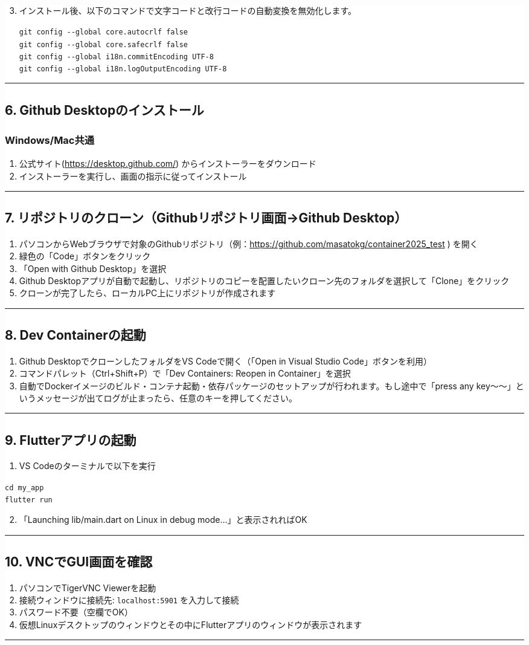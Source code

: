 3. インストール後、以下のコマンドで文字コードと改行コードの自動変換を無効化します。
   ```
   git config --global core.autocrlf false
   git config --global core.safecrlf false
   git config --global i18n.commitEncoding UTF-8
   git config --global i18n.logOutputEncoding UTF-8
   ```
---

## 6. Github Desktopのインストール
### Windows/Mac共通
1. 公式サイト(https://desktop.github.com/) からインストーラーをダウンロード
2. インストーラーを実行し、画面の指示に従ってインストール

---

## 7. リポジトリのクローン（Githubリポジトリ画面→Github Desktop）
1. パソコンからWebブラウザで対象のGithubリポジトリ（例：https://github.com/masatokg/container2025_test ) を開く
2. 緑色の「Code」ボタンをクリック
3. 「Open with Github Desktop」を選択
4. Github Desktopアプリが自動で起動し、リポジトリのコピーを配置したいクローン先のフォルダを選択して「Clone」をクリック
5. クローンが完了したら、ローカルPC上にリポジトリが作成されます

---

## 8. Dev Containerの起動
1. Github DesktopでクローンしたフォルダをVS Codeで開く（「Open in Visual Studio Code」ボタンを利用）
2. コマンドパレット（Ctrl+Shift+P）で「Dev Containers: Reopen in Container」を選択
3. 自動でDockerイメージのビルド・コンテナ起動・依存パッケージのセットアップが行われます。もし途中で「press any key～～」というメッセージが出てログが止まったら、任意のキーを押してください。

---

## 9. Flutterアプリの起動
1. VS Codeのターミナルで以下を実行
```
cd my_app
flutter run
```
2. 「Launching lib/main.dart on Linux in debug mode...」と表示されればOK

---

## 10. VNCでGUI画面を確認
1. パソコンでTigerVNC Viewerを起動
2. 接続ウィンドウに接続先: `localhost:5901` を入力して接続
3. パスワード不要（空欄でOK）
4. 仮想Linuxデスクトップのウィンドウとその中にFlutterアプリのウィンドウが表示されます

---